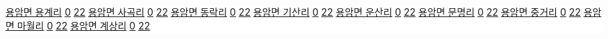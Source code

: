 
  <tr class="item">
    <td><a href="4784032045.html">용암면 용계리</a></td>
    <td><a href="4784032045.html">0</a></td>
    <td><a href="4784032045.html">22</a></td>
  </tr>
    

  <tr class="item">
    <td><a href="4784032046.html">용암면 사곡리</a></td>
    <td><a href="4784032046.html">0</a></td>
    <td><a href="4784032046.html">22</a></td>
  </tr>
    

  <tr class="item">
    <td><a href="4784032047.html">용암면 동락리</a></td>
    <td><a href="4784032047.html">0</a></td>
    <td><a href="4784032047.html">22</a></td>
  </tr>
    

  <tr class="item">
    <td><a href="4784032048.html">용암면 기산리</a></td>
    <td><a href="4784032048.html">0</a></td>
    <td><a href="4784032048.html">22</a></td>
  </tr>
    

  <tr class="item">
    <td><a href="4784032049.html">용암면 운산리</a></td>
    <td><a href="4784032049.html">0</a></td>
    <td><a href="4784032049.html">22</a></td>
  </tr>
    

  <tr class="item">
    <td><a href="4784032050.html">용암면 문명리</a></td>
    <td><a href="4784032050.html">0</a></td>
    <td><a href="4784032050.html">22</a></td>
  </tr>
    

  <tr class="item">
    <td><a href="4784032053.html">용암면 중거리</a></td>
    <td><a href="4784032053.html">0</a></td>
    <td><a href="4784032053.html">22</a></td>
  </tr>
    

  <tr class="item">
    <td><a href="4784032054.html">용암면 마월리</a></td>
    <td><a href="4784032054.html">0</a></td>
    <td><a href="4784032054.html">22</a></td>
  </tr>
    

  <tr class="item">
    <td><a href="4784032055.html">용암면 계상리</a></td>
    <td><a href="4784032055.html">0</a></td>
    <td><a href="4784032055.html">22</a></td>
  </tr>
    